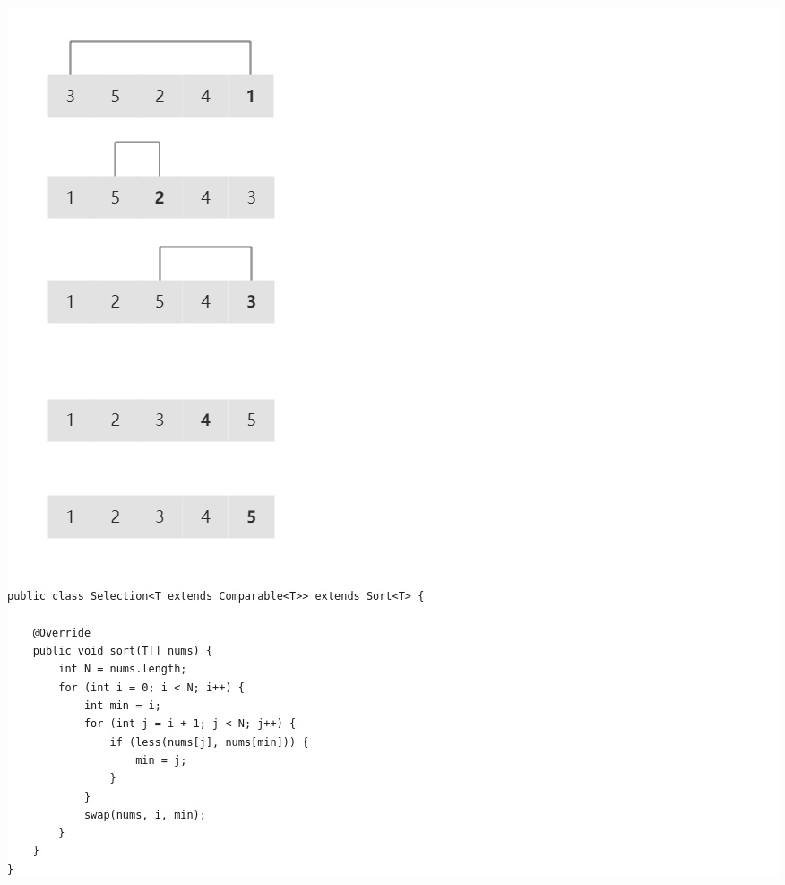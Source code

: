 ![](img/37e79a32-95a9-4503-bdb1-159527e628b8.png)

```
public class Selection<T extends Comparable<T>> extends Sort<T> {

    @Override
    public void sort(T[] nums) {
        int N = nums.length;
        for (int i = 0; i < N; i++) {
            int min = i;
            for (int j = i + 1; j < N; j++) {
                if (less(nums[j], nums[min])) {
                    min = j;
                }
            }
            swap(nums, i, min);
        }
    }
} 
```
